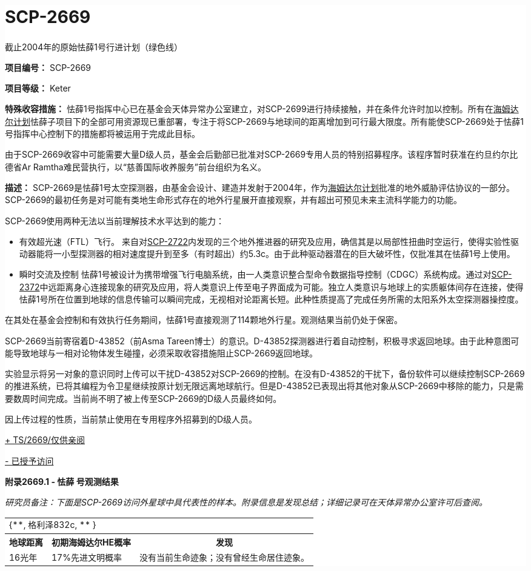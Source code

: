 # SCP-2669
                        




截止2004年的原始怯薛1号行进计划（绿色线）



**项目编号：** SCP-2669

**项目等级：** Keter

**特殊收容措施：** 怯薛1号指挥中心已在基金会天体异常办公室建立，对SCP-2699进行持续接触，并在条件允许时加以控制。所有在[海姆达尔计划](/project-heimdall)怯薛子项目下的全部可用资源现已重部署，专注于将SCP-2669与地球间的距离增加到可行最大限度。所有能使SCP-2669处于怯薛1号指挥中心控制下的措施都将被运用于完成此目标。

由于SCP-2669收容中可能需要大量D级人员，基金会后勤部已批准对SCP-2669专用人员的特别招募程序。该程序暂时获准在约旦约尔比德省Ar Ramtha难民营执行，以“慈善国际收养服务”前台组织为名义。

**描述：** SCP-2669是怯薛1号太空探测器，由基金会设计、建造并发射于2004年，作为[海姆达尔计划](/project-heimdall)批准的地外威胁评估协议的一部分。SCP-2669的最初任务是对可能有类地生命形式存在的地外行星展开直接观察，并有超出可预见未来主流科学能力的功能。

SCP-2669使用两种无法以当前理解技术水平达到的能力：

- 有效超光速（FTL）飞行。 来自对<a shape='rect' class='newpage' href='/scp-2722'>SCP-2722</a>内发现的三个地外推进器的研究及应用，确信其是以局部性扭曲时空运行，使得实验性驱动器能将一小型探测器的相对速度提升到至多（有时超出）约5.3c。由于此种驱动器潜在的巨大破坏性，仅批准其在怯薛1号上使用。

- 瞬时交流及控制 怯薛1号被设计为携带增强飞行电脑系统，由一人类意识整合型命令数据指导控制（CDGC）系统构成。通过对[SCP-2372](/scp-2372)中远距离身心连接现象的研究及应用，将人类意识上传至电子界面成为可能。独立人类意识与地球上的实质躯体间存在连接，使得怯薛1号所在位置到地球的信息传输可以瞬间完成，无视相对论距离长短。此种性质提高了完成任务所需的太阳系外太空探测器操控度。

在其处在基金会控制和有效执行任务期间，怯薛1号直接观测了114颗地外行星。观测结果当前仍处于保密。

SCP-2669当前寄宿着D-43852（前Asma Tareen博士）的意识。D-43852探测器进行着自动控制，积极寻求返回地球。由于此种意图可能导致地球与一相对论物体发生碰撞，必须采取收容措施阻止SCP-2669返回地球。

实验显示将另一对象的意识同时上传可以干扰D-43852对SCP-2669的控制。在没有D-43852的干扰下，备份软件可以继续控制SCP-2669的推进系统，已将其编程为令卫星继续按原计划无限远离地球航行。但是D-43852已表现出将其他对象从SCP-2669中移除的能力，只是需要数周时间完成。当前尚不明了被上传至SCP-2669的D级人员最终如何。

因上传过程的性质，当前禁止使用在专用程序外招募到的D级人员。


<a shape='rect' class='collapsible-block-link' href='javascript:;'>+&#160;TS/2669/&#20165;&#20379;&#20146;&#38405;</a>

<a shape='rect' class='collapsible-block-link' href='javascript:;'>-&#160;&#24050;&#25480;&#20104;&#35775;&#38382;</a>

**附录2669.1 - 怯薛 号观测结果** 

*研究员备注：下面是SCP-2669访问外星球中具代表性的样本。附录信息是发现总结；详细记录可在天体异常办公室许可后查阅。* 

<table class='wiki-content-table'>
 <tr>
  <td colspan='3' rowspan='1'>{**, &#26684;&#21033;&#27901;832c, ** }</td>
 </tr>
 <tr>
  <th colspan='1' rowspan='1'>&#22320;&#29699;&#36317;&#31163;</th>
  <th colspan='1' rowspan='1'>&#21021;&#26399;&#28023;&#22982;&#36798;&#23572;HE&#27010;&#29575;</th>
  <th colspan='1' rowspan='1'>&#21457;&#29616;</th>
 </tr>
 <tr>
  <td colspan='1' rowspan='1'>16&#20809;&#24180;</td>
  <td colspan='1' rowspan='1'>17%&#20808;&#36827;&#25991;&#26126;&#27010;&#29575;</td>
  <td colspan='1' rowspan='1'>&#27809;&#26377;&#24403;&#21069;&#29983;&#21629;&#36857;&#35937;&#65307;&#27809;&#26377;&#26366;&#32463;&#29983;&#21629;&#23621;&#20303;&#36857;&#35937;&#12290;</td>
 </tr>
 <tr>
